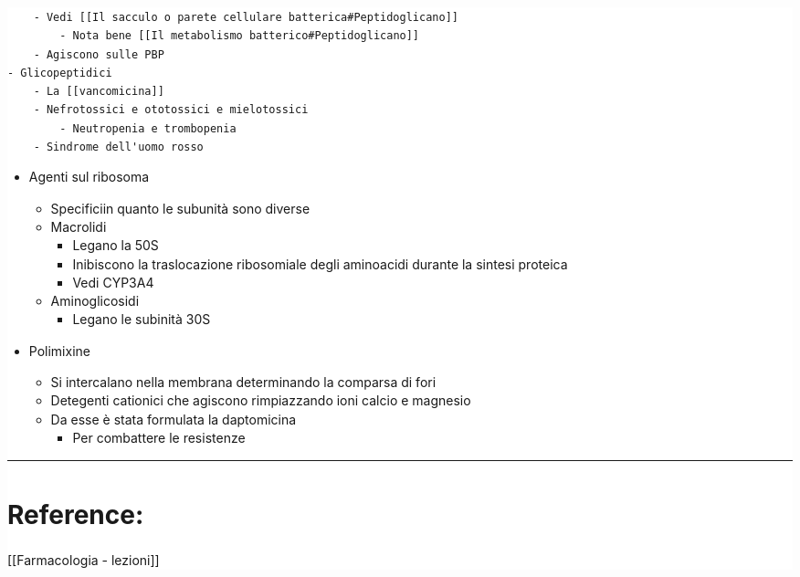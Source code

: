 		- Vedi [[Il sacculo o parete cellulare batterica#Peptidoglicano]]
			- Nota bene [[Il metabolismo batterico#Peptidoglicano]]
		- Agiscono sulle PBP
	- Glicopeptidici
		- La [[vancomicina]]
		- Nefrotossici e ototossici e mielotossici
			- Neutropenia e trombopenia
		- Sindrome dell'uomo rosso

- Agenti sul ribosoma
	-  Specificiin quanto le subunità sono diverse
	- Macrolidi
		- Legano la 50S
		- Inibiscono la traslocazione ribosomiale degli aminoacidi durante la sintesi proteica
		- Vedi CYP3A4
	- Aminoglicosidi
		- Legano le subinità 30S

- Polimixine
	- Si intercalano nella membrana determinando la comparsa di fori
	- Detegenti cationici che agiscono rimpiazzando ioni calcio e magnesio
	- Da esse è stata formulata la daptomicina
		- Per combattere le resistenze






--- 
# Reference:
[[Farmacologia - lezioni]]